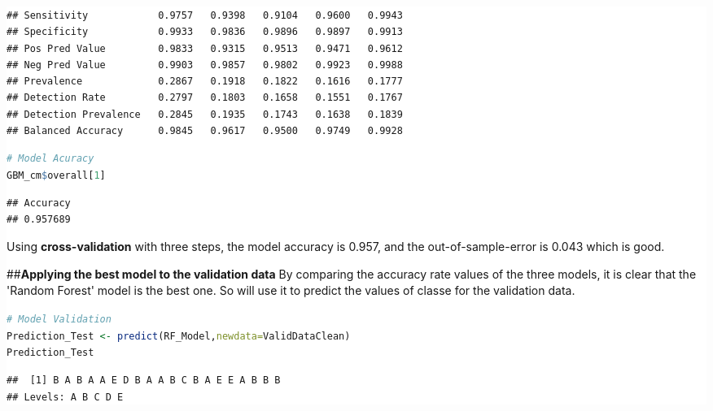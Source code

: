 ```
## Sensitivity            0.9757   0.9398   0.9104   0.9600   0.9943
## Specificity            0.9933   0.9836   0.9896   0.9897   0.9913
## Pos Pred Value         0.9833   0.9315   0.9513   0.9471   0.9612
## Neg Pred Value         0.9903   0.9857   0.9802   0.9923   0.9988
## Prevalence             0.2867   0.1918   0.1822   0.1616   0.1777
## Detection Rate         0.2797   0.1803   0.1658   0.1551   0.1767
## Detection Prevalence   0.2845   0.1935   0.1743   0.1638   0.1839
## Balanced Accuracy      0.9845   0.9617   0.9500   0.9749   0.9928
```


```r
# Model Acuracy
GBM_cm$overall[1]
```

```
## Accuracy 
## 0.957689
```
Using **cross-validation** with three steps, the model accuracy is 0.957, and the out-of-sample-error is 0.043 which is good.


##**Applying the best model to the validation data**
By comparing the accuracy rate values of the three models, it is clear that the 'Random Forest' model is the best one. So will use it to predict the values of classe for the validation data.


```r
# Model Validation 
Prediction_Test <- predict(RF_Model,newdata=ValidDataClean)
Prediction_Test
```

```
##  [1] B A B A A E D B A A B C B A E E A B B B
## Levels: A B C D E
```
